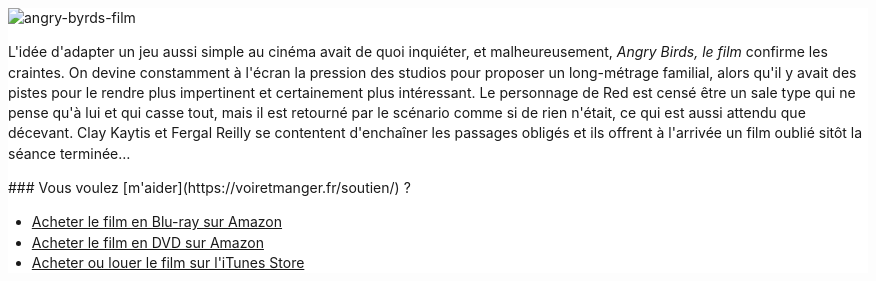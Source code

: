 <img src="https://voiretmanger.fr/wp-content/uploads/2016/08/angry-byrds-film.jpg" alt="angry-byrds-film" width="2100" height="1400" class="aligncenter size-full wp-image-16558" />

L'idée d'adapter un jeu aussi simple au cinéma avait de quoi inquiéter, et malheureusement, *Angry Birds, le film* confirme les craintes. On devine constamment à l'écran la pression des studios pour proposer un long-métrage familial, alors qu'il y avait des pistes pour le rendre plus impertinent et certainement plus intéressant. Le personnage de Red est censé être un sale type qui ne pense qu'à lui et qui casse tout, mais il est retourné par le scénario comme si de rien n'était, ce qui est aussi attendu que décevant. Clay Kaytis et Fergal Reilly se contentent d'enchaîner les passages obligés et ils offrent à l'arrivée un film oublié sitôt la séance terminée…

<div class="amazon" markdown="1">
### Vous voulez [m'aider](https://voiretmanger.fr/soutien/) ?

- [Acheter le film en Blu-ray sur Amazon](http://amzn.to/2bHUmSh)
- [Acheter le film en DVD sur Amazon](http://amzn.to/2brKeg4)
- [Acheter ou louer le film sur l'iTunes Store](https://itunes.apple.com/fr/movie/angry-birds-le-film/id1100915157)
</div>

